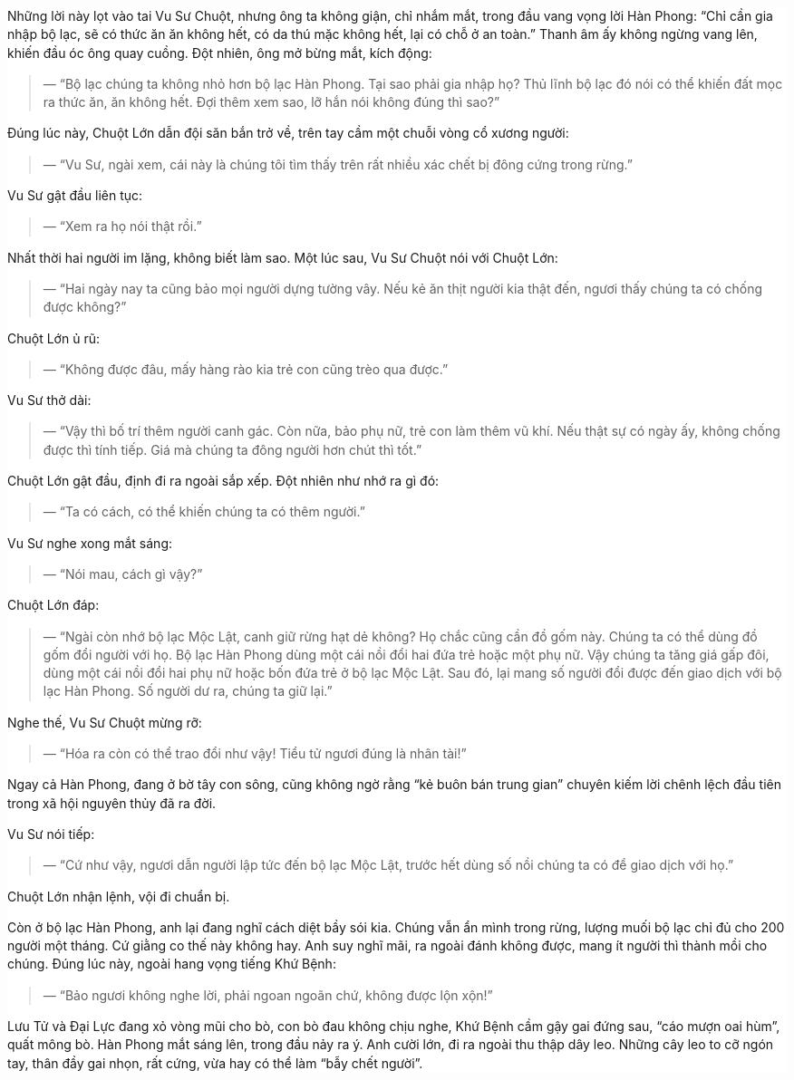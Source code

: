 Những lời này lọt vào tai Vu Sư Chuột, nhưng ông ta không giận, chỉ nhắm mắt, trong đầu vang vọng lời Hàn Phong: “Chỉ cần gia nhập bộ lạc, sẽ có thức ăn ăn không hết, có da thú mặc không hết, lại có chỗ ở an toàn.” Thanh âm ấy không ngừng vang lên, khiến đầu óc ông quay cuồng. Đột nhiên, ông mở bừng mắt, kích động:  
> — “Bộ lạc chúng ta không nhỏ hơn bộ lạc Hàn Phong. Tại sao phải gia nhập họ? Thủ lĩnh bộ lạc đó nói có thể khiến đất mọc ra thức ăn, ăn không hết. Đợi thêm xem sao, lỡ hắn nói không đúng thì sao?”  

Đúng lúc này, Chuột Lớn dẫn đội săn bắn trở về, trên tay cầm một chuỗi vòng cổ xương người:  
> — “Vu Sư, ngài xem, cái này là chúng tôi tìm thấy trên rất nhiều xác chết bị đông cứng trong rừng.”  

Vu Sư gật đầu liên tục:  
> — “Xem ra họ nói thật rồi.”  

Nhất thời hai người im lặng, không biết làm sao. Một lúc sau, Vu Sư Chuột nói với Chuột Lớn:  
> — “Hai ngày nay ta cũng bảo mọi người dựng tường vây. Nếu kẻ ăn thịt người kia thật đến, ngươi thấy chúng ta có chống được không?”  

Chuột Lớn ủ rũ:  
> — “Không được đâu, mấy hàng rào kia trẻ con cũng trèo qua được.”  

Vu Sư thở dài:  
> — “Vậy thì bố trí thêm người canh gác. Còn nữa, bảo phụ nữ, trẻ con làm thêm vũ khí. Nếu thật sự có ngày ấy, không chống được thì tính tiếp. Giá mà chúng ta đông người hơn chút thì tốt.”  

Chuột Lớn gật đầu, định đi ra ngoài sắp xếp. Đột nhiên như nhớ ra gì đó:  
> — “Ta có cách, có thể khiến chúng ta có thêm người.”  

Vu Sư nghe xong mắt sáng:  
> — “Nói mau, cách gì vậy?”  

Chuột Lớn đáp:  
> — “Ngài còn nhớ bộ lạc Mộc Lật, canh giữ rừng hạt dẻ không? Họ chắc cũng cần đồ gốm này. Chúng ta có thể dùng đồ gốm đổi người với họ. Bộ lạc Hàn Phong dùng một cái nồi đổi hai đứa trẻ hoặc một phụ nữ. Vậy chúng ta tăng giá gấp đôi, dùng một cái nồi đổi hai phụ nữ hoặc bốn đứa trẻ ở bộ lạc Mộc Lật. Sau đó, lại mang số người đổi được đến giao dịch với bộ lạc Hàn Phong. Số người dư ra, chúng ta giữ lại.”  

Nghe thế, Vu Sư Chuột mừng rỡ:  
> — “Hóa ra còn có thể trao đổi như vậy! Tiểu tử ngươi đúng là nhân tài!”  

Ngay cả Hàn Phong, đang ở bờ tây con sông, cũng không ngờ rằng “kẻ buôn bán trung gian” chuyên kiếm lời chênh lệch đầu tiên trong xã hội nguyên thủy đã ra đời.  

Vu Sư nói tiếp:  
> — “Cứ như vậy, ngươi dẫn người lập tức đến bộ lạc Mộc Lật, trước hết dùng số nồi chúng ta có để giao dịch với họ.”  

Chuột Lớn nhận lệnh, vội đi chuẩn bị.  

Còn ở bộ lạc Hàn Phong, anh lại đang nghĩ cách diệt bầy sói kia. Chúng vẫn ẩn mình trong rừng, lượng muối bộ lạc chỉ đủ cho 200 người một tháng. Cứ giằng co thế này không hay. Anh suy nghĩ mãi, ra ngoài đánh không được, mang ít người thì thành mồi cho chúng. Đúng lúc này, ngoài hang vọng tiếng Khứ Bệnh:  
> — “Bảo ngươi không nghe lời, phải ngoan ngoãn chứ, không được lộn xộn!”  

Lưu Tử và Đại Lực đang xỏ vòng mũi cho bò, con bò đau không chịu nghe, Khứ Bệnh cầm gậy gai đứng sau, “cáo mượn oai hùm”, quất mông bò. Hàn Phong mắt sáng lên, trong đầu nảy ra ý. Anh cười lớn, đi ra ngoài thu thập dây leo. Những cây leo to cỡ ngón tay, thân đầy gai nhọn, rất cứng, vừa hay có thể làm “bẫy chết người”.  
